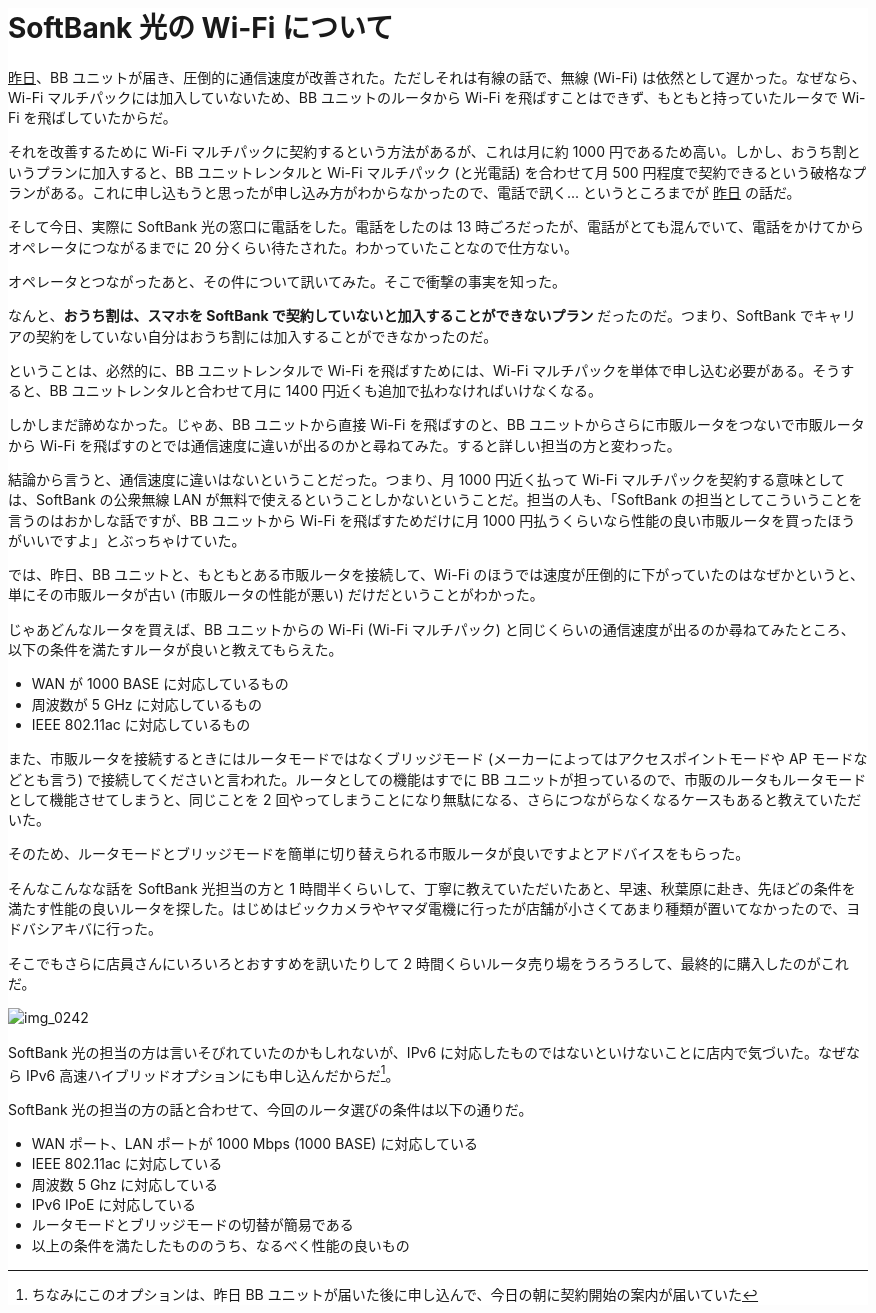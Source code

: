 # SoftBank 光の Wi-Fi について
[昨日](/2018/10/19)、BB ユニットが届き、圧倒的に通信速度が改善された。ただしそれは有線の話で、無線 (Wi-Fi) は依然として遅かった。なぜなら、Wi-Fi マルチパックには加入していないため、BB ユニットのルータから Wi-Fi を飛ばすことはできず、もともと持っていたルータで Wi-Fi を飛ばしていたからだ。

それを改善するために Wi-Fi マルチパックに契約するという方法があるが、これは月に約 1000 円であるため高い。しかし、おうち割というプランに加入すると、BB ユニットレンタルと Wi-Fi マルチパック (と光電話) を合わせて月 500 円程度で契約できるという破格なプランがある。これに申し込もうと思ったが申し込み方がわからなかったので、電話で訊く... というところまでが [昨日](/2018/10/19) の話だ。

そして今日、実際に SoftBank 光の窓口に電話をした。電話をしたのは 13 時ごろだったが、電話がとても混んでいて、電話をかけてからオペレータにつながるまでに 20 分くらい待たされた。わかっていたことなので仕方ない。

オペレータとつながったあと、その件について訊いてみた。そこで衝撃の事実を知った。

なんと、**おうち割は、スマホを SoftBank で契約していないと加入することができないプラン** だったのだ。つまり、SoftBank でキャリアの契約をしていない自分はおうち割には加入することができなかったのだ。

ということは、必然的に、BB ユニットレンタルで Wi-Fi を飛ばすためには、Wi-Fi マルチパックを単体で申し込む必要がある。そうすると、BB ユニットレンタルと合わせて月に 1400 円近くも追加で払わなければいけなくなる。

しかしまだ諦めなかった。じゃあ、BB ユニットから直接 Wi-Fi を飛ばすのと、BB ユニットからさらに市販ルータをつないで市販ルータから Wi-Fi を飛ばすのとでは通信速度に違いが出るのかと尋ねてみた。すると詳しい担当の方と変わった。

結論から言うと、通信速度に違いはないということだった。つまり、月 1000 円近く払って Wi-Fi マルチパックを契約する意味としては、SoftBank の公衆無線 LAN が無料で使えるということしかないということだ。担当の人も、「SoftBank の担当としてこういうことを言うのはおかしな話ですが、BB ユニットから Wi-Fi を飛ばすためだけに月 1000 円払うくらいなら性能の良い市販ルータを買ったほうがいいですよ」とぶっちゃけていた。

では、昨日、BB ユニットと、もともとある市販ルータを接続して、Wi-Fi のほうでは速度が圧倒的に下がっていたのはなぜかというと、単にその市販ルータが古い (市販ルータの性能が悪い) だけだということがわかった。

じゃあどんなルータを買えば、BB ユニットからの Wi-Fi (Wi-Fi マルチパック) と同じくらいの通信速度が出るのか尋ねてみたところ、以下の条件を満たすルータが良いと教えてもらえた。

- WAN が 1000 BASE に対応しているもの
- 周波数が 5 GHz に対応しているもの
- IEEE 802.11ac に対応しているもの

また、市販ルータを接続するときにはルータモードではなくブリッジモード (メーカーによってはアクセスポイントモードや AP モードなどとも言う) で接続してくださいと言われた。ルータとしての機能はすでに BB ユニットが担っているので、市販のルータもルータモードとして機能させてしまうと、同じことを 2 回やってしまうことになり無駄になる、さらにつながらなくなるケースもあると教えていただいた。

そのため、ルータモードとブリッジモードを簡単に切り替えられる市販ルータが良いですよとアドバイスをもらった。

そんなこんなな話を SoftBank 光担当の方と 1 時間半くらいして、丁寧に教えていただいたあと、早速、秋葉原に赴き、先ほどの条件を満たす性能の良いルータを探した。はじめはビックカメラやヤマダ電機に行ったが店舗が小さくてあまり種類が置いてなかったので、ヨドバシアキバに行った。

そこでもさらに店員さんにいろいろとおすすめを訊いたりして 2 時間くらいルータ売り場をうろうろして、最終的に購入したのがこれだ。

![img_0242](https://noraworld.github.io/box-bulbasaur/2018/10/img_0242.jpg)

SoftBank 光の担当の方は言いそびれていたのかもしれないが、IPv6 に対応したものではないといけないことに店内で気づいた。なぜなら IPv6 高速ハイブリッドオプションにも申し込んだからだ[^ipv6_hybrid]。

[^ipv6_hybrid]: ちなみにこのオプションは、昨日 BB ユニットが届いた後に申し込んで、今日の朝に契約開始の案内が届いていた

SoftBank 光の担当の方の話と合わせて、今回のルータ選びの条件は以下の通りだ。

- WAN ポート、LAN ポートが 1000 Mbps (1000 BASE) に対応している
- IEEE 802.11ac に対応している
- 周波数 5 Ghz に対応している
- IPv6 IPoE に対応している
- ルータモードとブリッジモードの切替が簡易である
- 以上の条件を満たしたもののうち、なるべく性能の良いもの


[^router_price]: ちなみに今日買ったルータ WRC-2533GST2 は 15000 円ほどした。性能が良い分、それなりのお値段だ